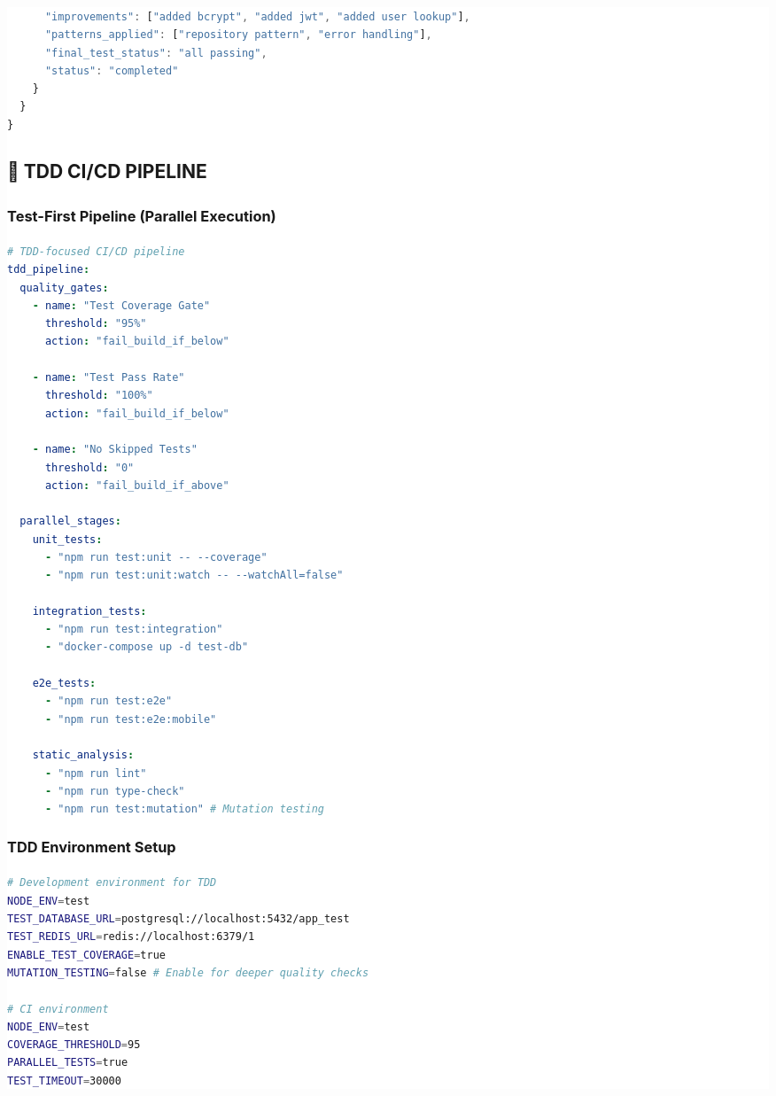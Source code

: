 ```javascript
      "improvements": ["added bcrypt", "added jwt", "added user lookup"],
      "patterns_applied": ["repository pattern", "error handling"],
      "final_test_status": "all passing",
      "status": "completed"
    }
  }
}
```

## 🚀 TDD CI/CD PIPELINE

### Test-First Pipeline (Parallel Execution)

```yaml
# TDD-focused CI/CD pipeline
tdd_pipeline:
  quality_gates:
    - name: "Test Coverage Gate"
      threshold: "95%"
      action: "fail_build_if_below"
    
    - name: "Test Pass Rate"
      threshold: "100%"
      action: "fail_build_if_below"
    
    - name: "No Skipped Tests"
      threshold: "0"
      action: "fail_build_if_above"

  parallel_stages:
    unit_tests:
      - "npm run test:unit -- --coverage"
      - "npm run test:unit:watch -- --watchAll=false"
    
    integration_tests:
      - "npm run test:integration"
      - "docker-compose up -d test-db"
    
    e2e_tests:
      - "npm run test:e2e"
      - "npm run test:e2e:mobile"
    
    static_analysis:
      - "npm run lint"
      - "npm run type-check"
      - "npm run test:mutation" # Mutation testing
```

### TDD Environment Setup

```bash
# Development environment for TDD
NODE_ENV=test
TEST_DATABASE_URL=postgresql://localhost:5432/app_test
TEST_REDIS_URL=redis://localhost:6379/1
ENABLE_TEST_COVERAGE=true
MUTATION_TESTING=false # Enable for deeper quality checks

# CI environment
NODE_ENV=test
COVERAGE_THRESHOLD=95
PARALLEL_TESTS=true
TEST_TIMEOUT=30000
```